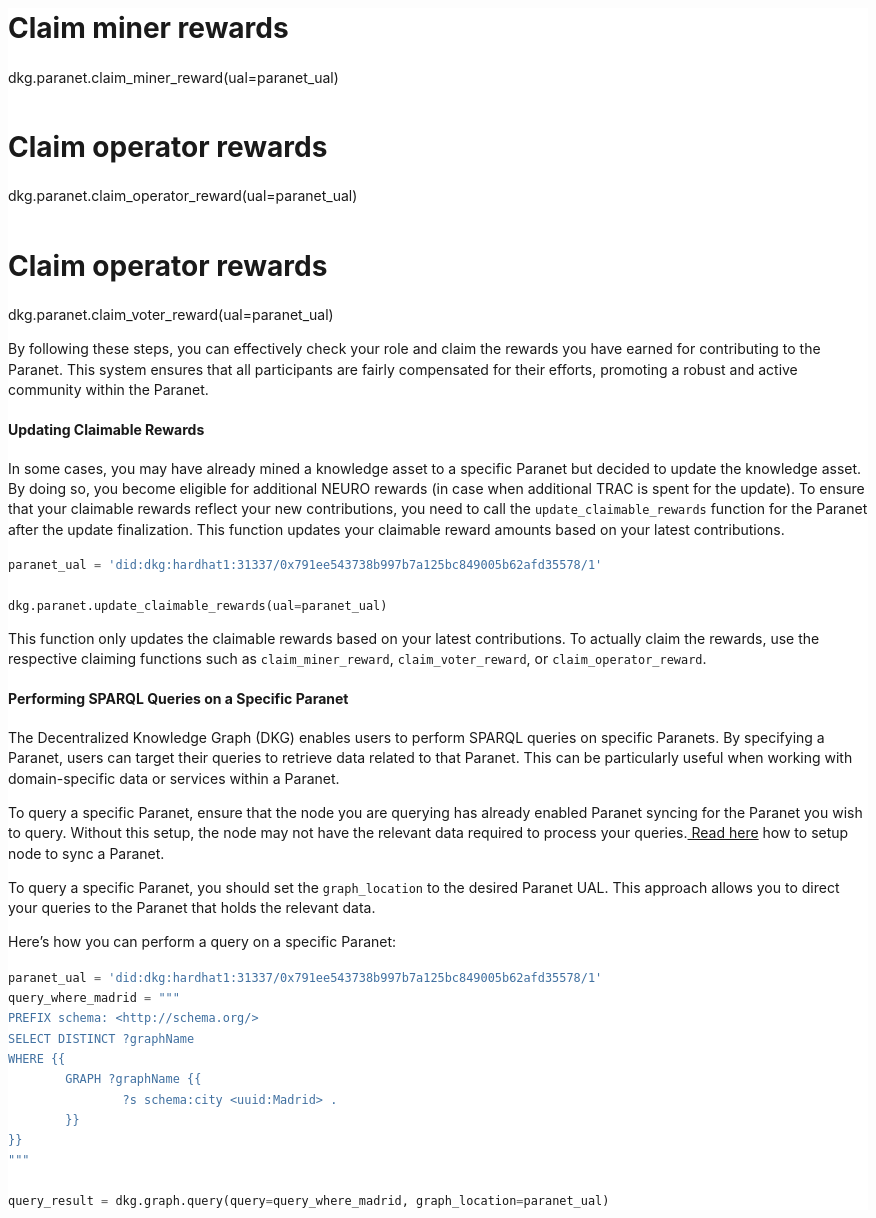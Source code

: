 # Claim miner rewards
dkg.paranet.claim_miner_reward(ual=paranet_ual)

# Claim operator rewards
dkg.paranet.claim_operator_reward(ual=paranet_ual)

# Claim operator rewards
dkg.paranet.claim_voter_reward(ual=paranet_ual)
</code></pre>

By following these steps, you can effectively check your role and claim the rewards you have earned for contributing to the Paranet. This system ensures that all participants are fairly compensated for their efforts, promoting a robust and active community within the Paranet.

#### Updating Claimable Rewards

In some cases, you may have already mined a knowledge asset to a specific Paranet but decided to update the knowledge asset. By doing so, you become eligible for additional NEURO rewards (in case when additional TRAC is spent for the update). To ensure that your claimable rewards reflect your new contributions, you need to call the `update_claimable_rewards` function for the Paranet after the update finalization. This function updates your claimable reward amounts based on your latest contributions.

```python
paranet_ual = 'did:dkg:hardhat1:31337/0x791ee543738b997b7a125bc849005b62afd35578/1'

dkg.paranet.update_claimable_rewards(ual=paranet_ual)
```

This function only updates the claimable rewards based on your latest contributions. To actually claim the rewards, use the respective claiming functions such as `claim_miner_reward`, `claim_voter_reward`, or `claim_operator_reward`.

#### Performing SPARQL Queries on a Specific Paranet

The Decentralized Knowledge Graph (DKG) enables users to perform SPARQL queries on specific Paranets. By specifying a Paranet, users can target their queries to retrieve data related to that Paranet. This can be particularly useful when working with domain-specific data or services within a Paranet.

To query a specific Paranet, ensure that the node you are querying has already enabled Paranet syncing for the Paranet you wish to query. Without this setup, the node may not have the relevant data required to process your queries.[ Read here](../../../build-with-dkg/dkg-paranets/sync-a-dkg-paranet.md) how to setup node to sync a Paranet.

To query a specific Paranet, you should set the `graph_location` to the desired Paranet UAL. This approach allows you to direct your queries to the Paranet that holds the relevant data.

Here’s how you can perform a query on a specific Paranet:

```python
paranet_ual = 'did:dkg:hardhat1:31337/0x791ee543738b997b7a125bc849005b62afd35578/1'
query_where_madrid = """
PREFIX schema: <http://schema.org/>
SELECT DISTINCT ?graphName
WHERE {{
        GRAPH ?graphName {{
                ?s schema:city <uuid:Madrid> .
        }}
}}
"""

query_result = dkg.graph.query(query=query_where_madrid, graph_location=paranet_ual)

```